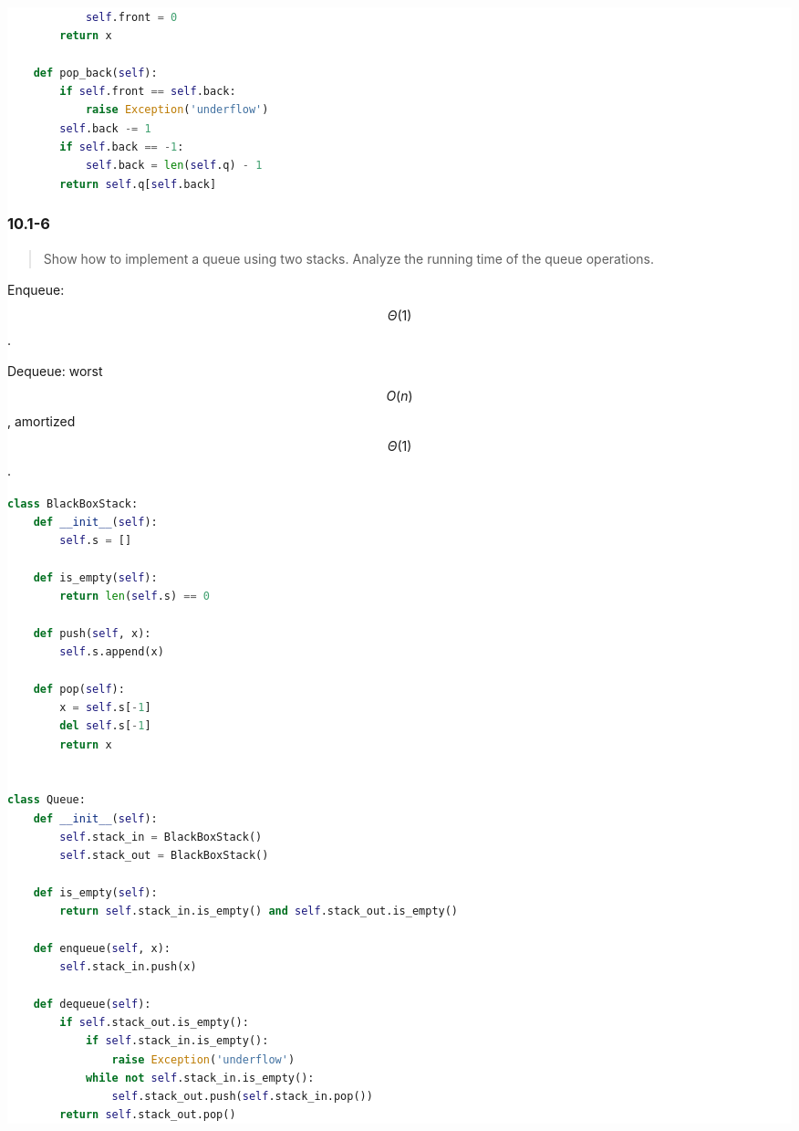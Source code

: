 ```python
            self.front = 0
        return x

    def pop_back(self):
        if self.front == self.back:
            raise Exception('underflow')
        self.back -= 1
        if self.back == -1:
            self.back = len(self.q) - 1
        return self.q[self.back]
```

### 10.1-6

> Show how to implement a queue using two stacks. Analyze the running time of the queue operations.

Enqueue: $$\Theta(1)$$. 

Dequeue: worst $$O(n)$$, amortized $$\Theta(1)$$.

```python
class BlackBoxStack:
    def __init__(self):
        self.s = []

    def is_empty(self):
        return len(self.s) == 0

    def push(self, x):
        self.s.append(x)

    def pop(self):
        x = self.s[-1]
        del self.s[-1]
        return x


class Queue:
    def __init__(self):
        self.stack_in = BlackBoxStack()
        self.stack_out = BlackBoxStack()

    def is_empty(self):
        return self.stack_in.is_empty() and self.stack_out.is_empty()

    def enqueue(self, x):
        self.stack_in.push(x)

    def dequeue(self):
        if self.stack_out.is_empty():
            if self.stack_in.is_empty():
                raise Exception('underflow')
            while not self.stack_in.is_empty():
                self.stack_out.push(self.stack_in.pop())
        return self.stack_out.pop()
```
